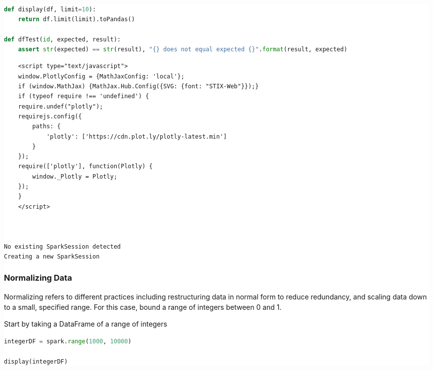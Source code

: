 ```python
def display(df, limit=10):
    return df.limit(limit).toPandas()

def dfTest(id, expected, result):
    assert str(expected) == str(result), "{} does not equal expected {}".format(result, expected)
```


        <script type="text/javascript">
        window.PlotlyConfig = {MathJaxConfig: 'local'};
        if (window.MathJax) {MathJax.Hub.Config({SVG: {font: "STIX-Web"}});}
        if (typeof require !== 'undefined') {
        require.undef("plotly");
        requirejs.config({
            paths: {
                'plotly': ['https://cdn.plot.ly/plotly-latest.min']
            }
        });
        require(['plotly'], function(Plotly) {
            window._Plotly = Plotly;
        });
        }
        </script>
        


    No existing SparkSession detected
    Creating a new SparkSession


### Normalizing Data

Normalizing refers to different practices including restructuring data in normal form to reduce redundancy, and scaling data down to a small, specified range. For this case, bound a range of integers between 0 and 1.

Start by taking a DataFrame of a range of integers


```python
integerDF = spark.range(1000, 10000)

display(integerDF)
```




<div>
<style scoped>
    .dataframe tbody tr th:only-of-type {
        vertical-align: middle;
    }

    .dataframe tbody tr th {
        vertical-align: top;
    }

